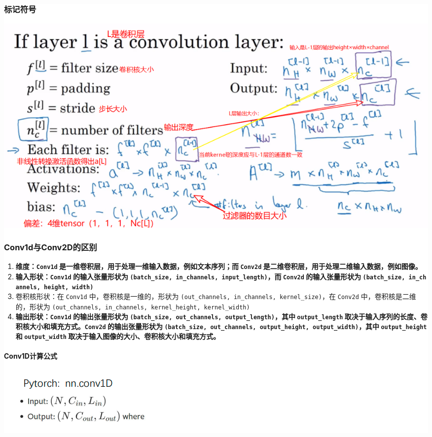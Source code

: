 

### 标记符号

![](CNN卷积神经网络_images/image-20231009195855596.png)





### Conv1d与Conv2D的区别

1. **维度：`Conv1d` 是一维卷积层，用于处理一维输入数据，例如文本序列；而 `Conv2d` 是二维卷积层，用于处理二维输入数据，例如图像。**
2. **输入形状：`Conv1d` 的输入张量形状为 `(batch_size, in_channels, input_length)`，而 `Conv2d` 的输入张量形状为 `(batch_size, in_channels, height, width)`**
3. 卷积核形状：在 `Conv1d` 中，卷积核是一维的，形状为 `(out_channels, in_channels, kernel_size)`，在 `Conv2d` 中，卷积核是二维的，形状为 `(out_channels, in_channels, kernel_height, kernel_width)`
4. **输出形状：`Conv1d` 的输出张量形状为 `(batch_size, out_channels, output_length)`，其中 `output_length` 取决于输入序列的长度、卷积核大小和填充方式。`Conv2d` 的输出张量形状为 `(batch_size, out_channels, output_height, output_width)`，其中 `output_height` 和 `output_width` 取决于输入图像的大小、卷积核大小和填充方式。**



#### Conv1D计算公式

![](CNN卷积神经网络_images/image-20240110152729138.png) 

